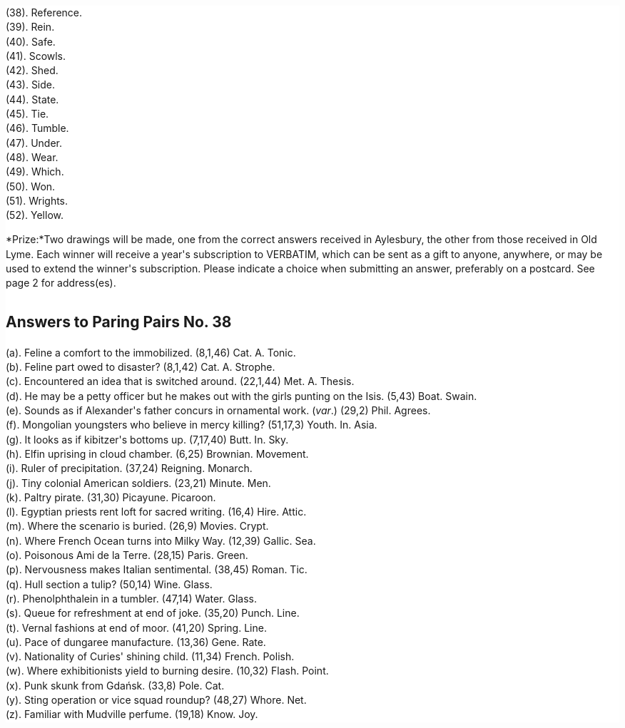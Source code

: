 (38). Reference.  
(39). Rein.  
(40). Safe.  
(41). Scowls.  
(42). Shed.  
(43). Side.  
(44). State.  
(45). Tie.  
(46). Tumble.  
(47). Under.  
(48). Wear.  
(49). Which.  
(50). Won.  
(51). Wrights.  
(52). Yellow.

*Prize:*Two drawings will be made, one from the correct
answers received in Aylesbury, the other from those received
in Old Lyme.  Each winner will receive a year's
subscription to VERBATIM, which can be sent as a gift to
anyone, anywhere, or may be used to extend the winner's
subscription.  Please indicate a choice when submitting
an answer, preferably on a postcard.  See page 2 for address(es).

## Answers to Paring Pairs No. 38

(a). Feline a comfort to the immobilized.  (8,1,46) Cat. A. Tonic.  
(b). Feline part owed to disaster?  (8,1,42) Cat. A. Strophe.  
(c). Encountered an idea that is switched around. (22,1,44) Met. A. Thesis.  
(d). He may be a petty officer but he makes out with the girls punting on the Isis.  (5,43) Boat.  Swain.  
(e). Sounds as if Alexander's father concurs in ornamental work.  (*var*.) (29,2) Phil.  Agrees.  
(f). Mongolian youngsters who believe in mercy killing?  (51,17,3) Youth. In. Asia.  
(g). It looks as if kibitzer's bottoms up.  (7,17,40) Butt.  In. Sky.  
(h). Elfin uprising in cloud chamber.  (6,25) Brownian.  Movement.  
(i). Ruler of precipitation.  (37,24) Reigning. Monarch.  
(j). Tiny colonial American soldiers.  (23,21) Minute.  Men.  
(k). Paltry pirate.  (31,30) Picayune. Picaroon.  
(l). Egyptian priests rent loft for sacred writing.  (16,4) Hire. Attic.  
(m). Where the scenario is buried.  (26,9) Movies. Crypt.  
(n). Where French Ocean turns into Milky Way.  (12,39) Gallic. Sea.  
(o). Poisonous Ami de la Terre.  (28,15) Paris. Green.  
(p). Nervousness makes Italian sentimental.  (38,45) Roman. Tic.  
(q). Hull section a tulip?  (50,14) Wine. Glass.  
(r). Phenolphthalein in a tumbler.  (47,14) Water. Glass.  
(s). Queue for refreshment at end of joke.  (35,20) Punch. Line.  
(t). Vernal fashions at end of moor.  (41,20) Spring. Line.  
(u). Pace of dungaree manufacture.  (13,36) Gene. Rate.   
(v). Nationality of Curies' shining child.  (11,34) French.  Polish.  
(w). Where exhibitionists yield to burning desire.  (10,32) Flash. Point.  
(x). Punk skunk from Gda&nacute;sk.  (33,8) Pole. Cat.  
(y). Sting operation or vice squad roundup?  (48,27) Whore. Net.  
(z). Familiar with Mudville perfume.  (19,18) Know. Joy.
